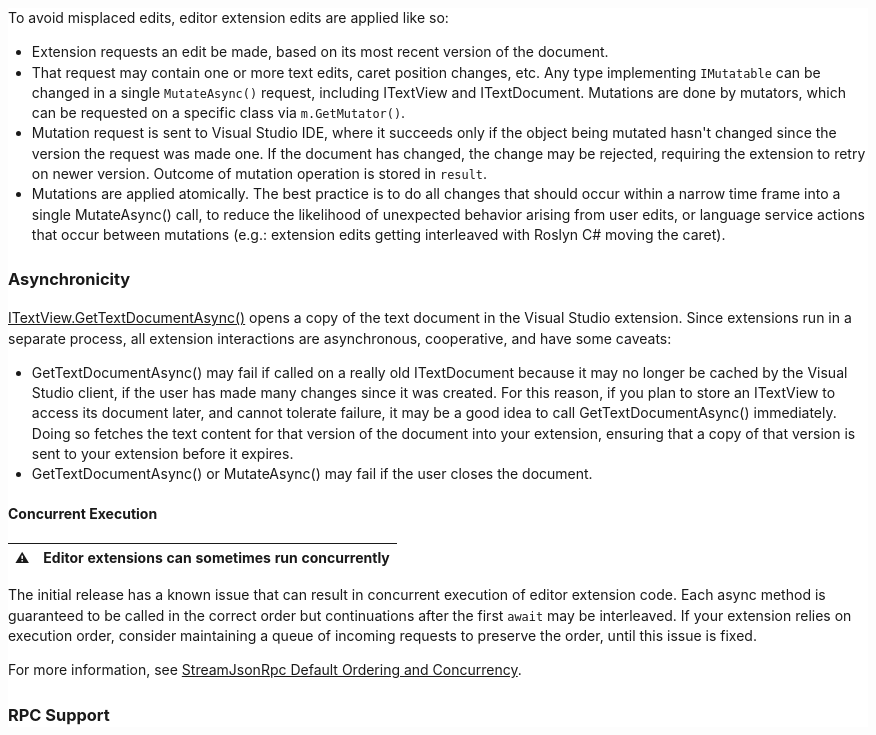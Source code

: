 To avoid misplaced edits, editor extension edits are applied like so:

- Extension requests an edit be made, based on its most recent version of the document.
- That request may contain one or more text edits, caret position changes, etc. Any type implementing `IMutatable`
  can be changed in a single `MutateAsync()` request, including ITextView and ITextDocument. Mutations
  are done by mutators, which can be requested on a specific class via `m.GetMutator()`.
- Mutation request is sent to Visual Studio IDE, where it succeeds only if the object being mutated hasn't changed
  since the version the request was made one. If the document has changed, the change may be rejected, requiring
  the extension to retry on newer version. Outcome of mutation operation is stored in `result`.
- Mutations are applied atomically. The best practice is to do all changes that should occur within a narrow time
  frame into a single MutateAsync() call, to reduce the likelihood of unexpected behavior arising from user edits,
  or language service actions that occur between mutations (e.g.: extension edits getting interleaved with Roslyn C#
  moving the caret).

### Asynchronicity

[ITextView.GetTextDocumentAsync()](./../../api/Microsoft.VisualStudio.Extensibility.Editor.md#gettextdocumentasync-method) opens a copy of the text document in the Visual Studio extension. Since extensions run in a
separate process, all extension interactions are asynchronous, cooperative, and have some caveats:

- GetTextDocumentAsync() may fail if called on a really old ITextDocument because it may no longer be cached by the
  Visual Studio client, if the user has made many changes since it was created. For
  this reason, if you plan to store an ITextView to access its document later, and cannot tolerate failure, it may
  be a good idea to call GetTextDocumentAsync() immediately. Doing so fetches the text content for that version of
  the document into your extension, ensuring that a copy of that version is sent to your extension before it expires.
- GetTextDocumentAsync() or MutateAsync() may fail if the user closes the document.

#### Concurrent Execution
:warning: | Editor extensions can sometimes run concurrently
:---: | :---

The initial release has a known issue that can result in concurrent execution of editor extension code. Each async method
is guaranteed to be called in the correct order but continuations after the first `await` may be interleaved. If your extension
relies on execution order, consider maintaining a queue of incoming requests to preserve the order, until this issue is fixed.

For more information, see [StreamJsonRpc Default Ordering and Concurrency](https://github.com/microsoft/vs-streamjsonrpc/blob/main/doc/resiliency.md#default-ordering-and-concurrency-behavior).

### RPC Support
